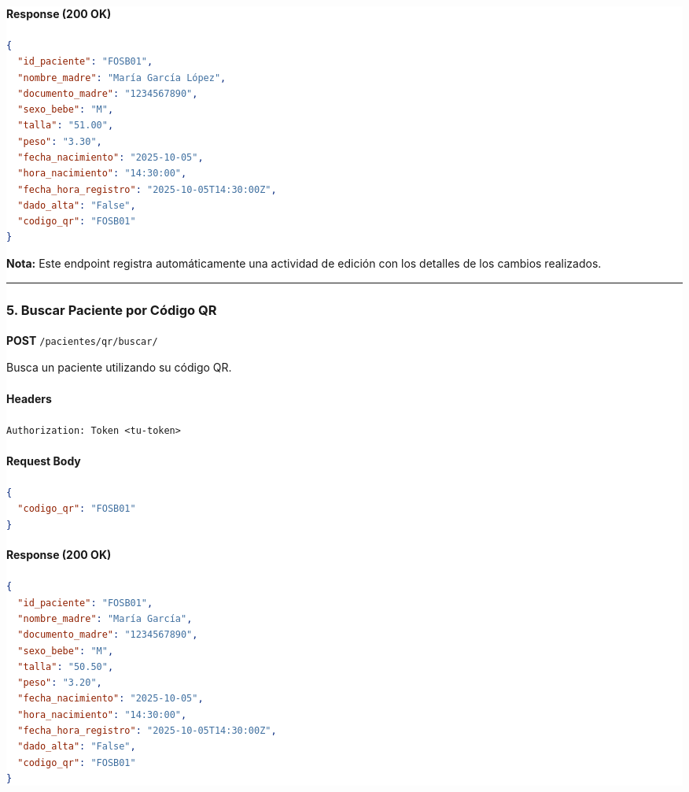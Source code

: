 #### Response (200 OK)

```json
{
  "id_paciente": "FOSB01",
  "nombre_madre": "María García López",
  "documento_madre": "1234567890",
  "sexo_bebe": "M",
  "talla": "51.00",
  "peso": "3.30",
  "fecha_nacimiento": "2025-10-05",
  "hora_nacimiento": "14:30:00",
  "fecha_hora_registro": "2025-10-05T14:30:00Z",
  "dado_alta": "False",
  "codigo_qr": "FOSB01"
}
```

**Nota:** Este endpoint registra automáticamente una actividad de edición con los detalles de los cambios realizados.

---

### 5. Buscar Paciente por Código QR

**POST** `/pacientes/qr/buscar/`

Busca un paciente utilizando su código QR.

#### Headers

```
Authorization: Token <tu-token>
```

#### Request Body

```json
{
  "codigo_qr": "FOSB01"
}
```

#### Response (200 OK)

```json
{
  "id_paciente": "FOSB01",
  "nombre_madre": "María García",
  "documento_madre": "1234567890",
  "sexo_bebe": "M",
  "talla": "50.50",
  "peso": "3.20",
  "fecha_nacimiento": "2025-10-05",
  "hora_nacimiento": "14:30:00",
  "fecha_hora_registro": "2025-10-05T14:30:00Z",
  "dado_alta": "False",
  "codigo_qr": "FOSB01"
}
```

